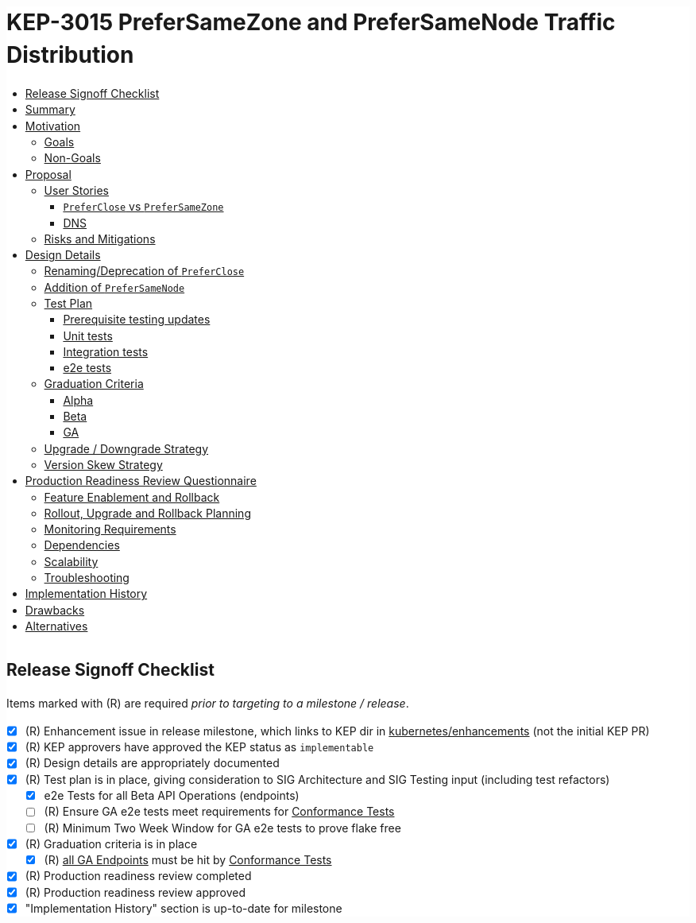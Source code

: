 # KEP-3015 PreferSameZone and PreferSameNode Traffic Distribution


- [Release Signoff Checklist](#release-signoff-checklist)
- [Summary](#summary)
- [Motivation](#motivation)
  - [Goals](#goals)
  - [Non-Goals](#non-goals)
- [Proposal](#proposal)
  - [User Stories](#user-stories)
    - [<code>PreferClose</code> vs <code>PreferSameZone</code>](#preferclose-vs-prefersamezone)
    - [DNS](#dns)
  - [Risks and Mitigations](#risks-and-mitigations)
- [Design Details](#design-details)
  - [Renaming/Deprecation of <code>PreferClose</code>](#renamingdeprecation-of-preferclose)
  - [Addition of <code>PreferSameNode</code>](#addition-of-prefersamenode)
  - [Test Plan](#test-plan)
      - [Prerequisite testing updates](#prerequisite-testing-updates)
      - [Unit tests](#unit-tests)
      - [Integration tests](#integration-tests)
      - [e2e tests](#e2e-tests)
  - [Graduation Criteria](#graduation-criteria)
    - [Alpha](#alpha)
    - [Beta](#beta)
    - [GA](#ga)
  - [Upgrade / Downgrade Strategy](#upgrade--downgrade-strategy)
  - [Version Skew Strategy](#version-skew-strategy)
- [Production Readiness Review Questionnaire](#production-readiness-review-questionnaire)
  - [Feature Enablement and Rollback](#feature-enablement-and-rollback)
  - [Rollout, Upgrade and Rollback Planning](#rollout-upgrade-and-rollback-planning)
  - [Monitoring Requirements](#monitoring-requirements)
  - [Dependencies](#dependencies)
  - [Scalability](#scalability)
  - [Troubleshooting](#troubleshooting)
- [Implementation History](#implementation-history)
- [Drawbacks](#drawbacks)
- [Alternatives](#alternatives)


## Release Signoff Checklist



Items marked with (R) are required *prior to targeting to a milestone / release*.

- [X] (R) Enhancement issue in release milestone, which links to KEP dir in [kubernetes/enhancements] (not the initial KEP PR)
- [X] (R) KEP approvers have approved the KEP status as `implementable`
- [X] (R) Design details are appropriately documented
- [X] (R) Test plan is in place, giving consideration to SIG Architecture and SIG Testing input (including test refactors)
  - [X] e2e Tests for all Beta API Operations (endpoints)
  - [ ] (R) Ensure GA e2e tests meet requirements for [Conformance Tests](https://github.com/kubernetes/community/blob/master/contributors/devel/sig-architecture/conformance-tests.md) 
  - [ ] (R) Minimum Two Week Window for GA e2e tests to prove flake free
- [X] (R) Graduation criteria is in place
  - [X] (R) [all GA Endpoints](https://github.com/kubernetes/community/pull/1806) must be hit by [Conformance Tests](https://github.com/kubernetes/community/blob/master/contributors/devel/sig-architecture/conformance-tests.md) 
- [X] (R) Production readiness review completed
- [X] (R) Production readiness review approved
- [X] "Implementation History" section is up-to-date for milestone

[kubernetes.io]: https://kubernetes.io/
[kubernetes/enhancements]: https://git.k8s.io/enhancements
[kubernetes/kubernetes]: https://git.k8s.io/kubernetes
[kubernetes/website]: https://git.k8s.io/website
[#4931]: https://github.com/kubernetes/enhancements/pull/4931
[`TopologyKeys`]: /keps/sig-network/536-topology-aware-routing/README.md
[#3016]: https://github.com/kubernetes/enhancements/pull/3016
[#3293]: https://github.com/kubernetes/enhancements/pull/3293